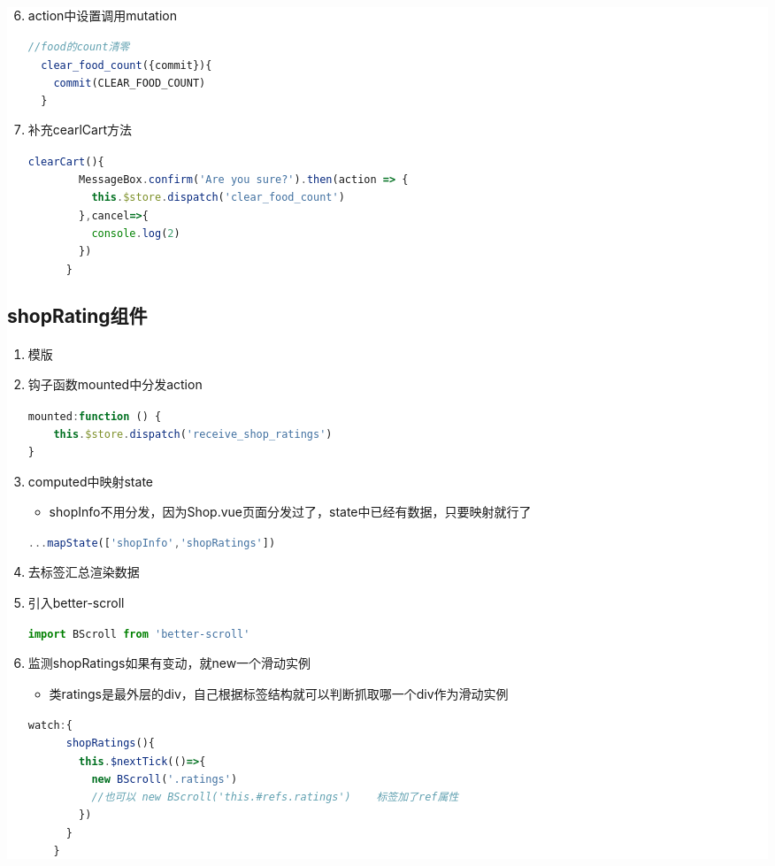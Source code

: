 6. action中设置调用mutation

   ```js
   //food的count清零
     clear_food_count({commit}){
       commit(CLEAR_FOOD_COUNT)
     }
   ```

7. 补充cearlCart方法

   ```js
   clearCart(){
           MessageBox.confirm('Are you sure?').then(action => {
             this.$store.dispatch('clear_food_count')
           },cancel=>{
             console.log(2)
           })
         }
   ```



## shopRating组件

1. 模版

2. 钩子函数mounted中分发action

   ```js
   mounted:function () {
       this.$store.dispatch('receive_shop_ratings')
   }
   ```

3. computed中映射state

   - shopInfo不用分发，因为Shop.vue页面分发过了，state中已经有数据，只要映射就行了

   ```js
   ...mapState(['shopInfo','shopRatings'])
   ```

4. 去标签汇总渲染数据

5. 引入better-scroll

   ```js
   import BScroll from 'better-scroll'
   ```

6. 监测shopRatings如果有变动，就new一个滑动实例

   - 类ratings是最外层的div，自己根据标签结构就可以判断抓取哪一个div作为滑动实例

   ```js
   watch:{
         shopRatings(){
           this.$nextTick(()=>{
             new BScroll('.ratings')
             //也可以 new BScroll('this.#refs.ratings')    标签加了ref属性
           })
         }
       } 
   ```
